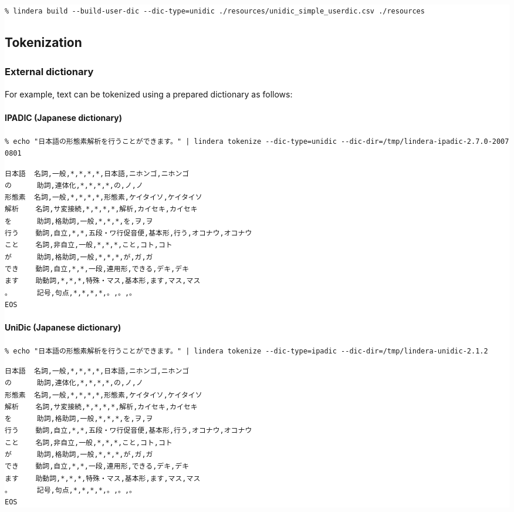 ```
% lindera build --build-user-dic --dic-type=unidic ./resources/unidic_simple_userdic.csv ./resources
```


## Tokenization

### External dictionary

For example, text can be tokenized using a prepared dictionary as follows:

#### IPADIC (Japanese dictionary)

```shell script
% echo "日本語の形態素解析を行うことができます。" | lindera tokenize --dic-type=unidic --dic-dir=/tmp/lindera-ipadic-2.7.0-20070801
```

```text
日本語  名詞,一般,*,*,*,*,日本語,ニホンゴ,ニホンゴ
の      助詞,連体化,*,*,*,*,の,ノ,ノ
形態素  名詞,一般,*,*,*,*,形態素,ケイタイソ,ケイタイソ
解析    名詞,サ変接続,*,*,*,*,解析,カイセキ,カイセキ
を      助詞,格助詞,一般,*,*,*,を,ヲ,ヲ
行う    動詞,自立,*,*,五段・ワ行促音便,基本形,行う,オコナウ,オコナウ
こと    名詞,非自立,一般,*,*,*,こと,コト,コト
が      助詞,格助詞,一般,*,*,*,が,ガ,ガ
でき    動詞,自立,*,*,一段,連用形,できる,デキ,デキ
ます    助動詞,*,*,*,特殊・マス,基本形,ます,マス,マス
。      記号,句点,*,*,*,*,。,。,。
EOS
```

#### UniDic (Japanese dictionary)

```shell script
% echo "日本語の形態素解析を行うことができます。" | lindera tokenize --dic-type=ipadic --dic-dir=/tmp/lindera-unidic-2.1.2
```

```text
日本語  名詞,一般,*,*,*,*,日本語,ニホンゴ,ニホンゴ
の      助詞,連体化,*,*,*,*,の,ノ,ノ
形態素  名詞,一般,*,*,*,*,形態素,ケイタイソ,ケイタイソ
解析    名詞,サ変接続,*,*,*,*,解析,カイセキ,カイセキ
を      助詞,格助詞,一般,*,*,*,を,ヲ,ヲ
行う    動詞,自立,*,*,五段・ワ行促音便,基本形,行う,オコナウ,オコナウ
こと    名詞,非自立,一般,*,*,*,こと,コト,コト
が      助詞,格助詞,一般,*,*,*,が,ガ,ガ
でき    動詞,自立,*,*,一段,連用形,できる,デキ,デキ
ます    助動詞,*,*,*,特殊・マス,基本形,ます,マス,マス
。      記号,句点,*,*,*,*,。,。,。
EOS
```
